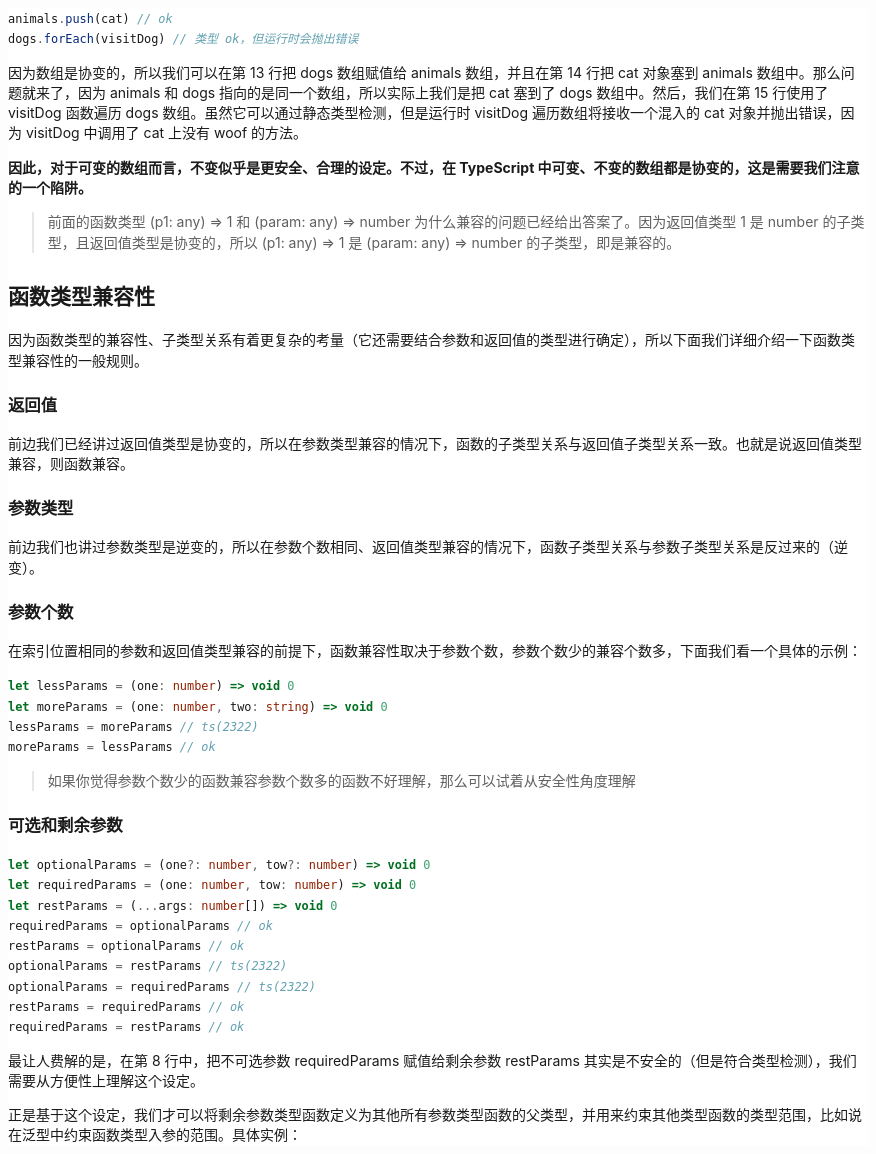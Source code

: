 ```ts
animals.push(cat) // ok
dogs.forEach(visitDog) // 类型 ok，但运行时会抛出错误
```

因为数组是协变的，所以我们可以在第 13 行把 dogs 数组赋值给 animals 数组，并且在第 14 行把 cat 对象塞到 animals 数组中。那么问题就来了，因为 animals 和 dogs 指向的是同一个数组，所以实际上我们是把 cat 塞到了 dogs 数组中。然后，我们在第 15 行使用了 visitDog 函数遍历 dogs 数组。虽然它可以通过静态类型检测，但是运行时 visitDog 遍历数组将接收一个混入的 cat 对象并抛出错误，因为 visitDog 中调用了 cat 上没有 woof 的方法。

**因此，对于可变的数组而言，不变似乎是更安全、合理的设定。不过，在 TypeScript 中可变、不变的数组都是协变的，这是需要我们注意的一个陷阱。**

> 前面的函数类型 (p1: any) => 1 和 (param: any) => number 为什么兼容的问题已经给出答案了。因为返回值类型 1 是 number 的子类型，且返回值类型是协变的，所以 (p1: any) => 1 是 (param: any) => number 的子类型，即是兼容的。

## 函数类型兼容性

因为函数类型的兼容性、子类型关系有着更复杂的考量（它还需要结合参数和返回值的类型进行确定），所以下面我们详细介绍一下函数类型兼容性的一般规则。

### 返回值

前边我们已经讲过返回值类型是协变的，所以在参数类型兼容的情况下，函数的子类型关系与返回值子类型关系一致。也就是说返回值类型兼容，则函数兼容。

### 参数类型

前边我们也讲过参数类型是逆变的，所以在参数个数相同、返回值类型兼容的情况下，函数子类型关系与参数子类型关系是反过来的（逆变）。

### 参数个数

在索引位置相同的参数和返回值类型兼容的前提下，函数兼容性取决于参数个数，参数个数少的兼容个数多，下面我们看一个具体的示例：

```ts
let lessParams = (one: number) => void 0
let moreParams = (one: number, two: string) => void 0
lessParams = moreParams // ts(2322)
moreParams = lessParams // ok
```

> 如果你觉得参数个数少的函数兼容参数个数多的函数不好理解，那么可以试着从安全性角度理解

### 可选和剩余参数

```ts
let optionalParams = (one?: number, tow?: number) => void 0
let requiredParams = (one: number, tow: number) => void 0
let restParams = (...args: number[]) => void 0
requiredParams = optionalParams // ok
restParams = optionalParams // ok
optionalParams = restParams // ts(2322)
optionalParams = requiredParams // ts(2322)
restParams = requiredParams // ok
requiredParams = restParams // ok
```

最让人费解的是，在第 8 行中，把不可选参数 requiredParams 赋值给剩余参数 restParams 其实是不安全的（但是符合类型检测），我们需要从方便性上理解这个设定。

正是基于这个设定，我们才可以将剩余参数类型函数定义为其他所有参数类型函数的父类型，并用来约束其他类型函数的类型范围，比如说在泛型中约束函数类型入参的范围。具体实例：
